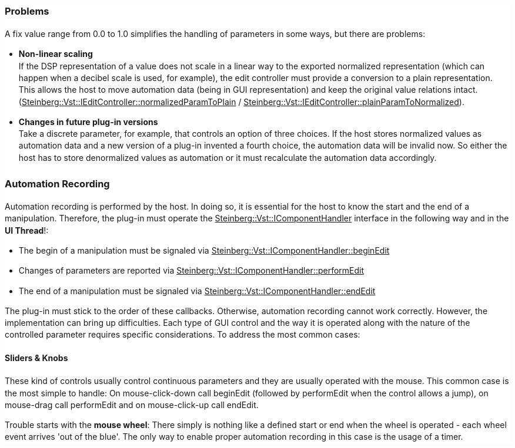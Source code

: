 ### Problems

A fix value range from 0.0 to 1.0 simplifies the handling of parameters in some ways, but there are problems:

- **Non-linear scaling**<br>
If the DSP representation of a value does not scale in a linear way to the exported normalized representation (which can happen when a decibel scale is used, for example), the edit controller must provide a conversion to a plain representation. This allows the host to move automation data (being in GUI representation) and keep the original value relations intact. ([Steinberg::Vst::IEditController::normalizedParamToPlain](https://steinbergmedia.github.io/vst3_doc/vstinterfaces/classSteinberg_1_1Vst_1_1IEditController.html#a849747dc98909312b4cdbdeea82dbae0) / [Steinberg::Vst::IEditController::plainParamToNormalized](https://steinbergmedia.github.io/vst3_doc/vstinterfaces/classSteinberg_1_1Vst_1_1IEditController.html#ae9706616ae6d938bbf102954f8f2f110)).

- **Changes in future plug-in versions**<br>
Take a discrete parameter, for example, that controls an option of three choices. If the host stores normalized values as automation data and a new version of a plug-in invented a fourth choice, the automation data will be invalid now. So either the host has to store denormalized values as automation or it must recalculate the automation data accordingly.

### Automation Recording

Automation recording is performed by the host. In doing so, it is essential for the host to know the start and the end of a manipulation. Therefore, the plug-in must operate the [Steinberg::Vst::IComponentHandler](https://steinbergmedia.github.io/vst3_doc/vstinterfaces/classSteinberg_1_1Vst_1_1IComponentHandler.html) interface in the following way and in the **UI Thread**!:

- The begin of a manipulation must be signaled via [Steinberg::Vst::IComponentHandler::beginEdit](https://steinbergmedia.github.io/vst3_doc/vstinterfaces/classSteinberg_1_1Vst_1_1IComponentHandler.html#a8456ad739430267a12dda11a53fe9223)

- Changes of parameters are reported via [Steinberg::Vst::IComponentHandler::performEdit](https://steinbergmedia.github.io/vst3_doc/vstinterfaces/classSteinberg_1_1Vst_1_1IComponentHandler.html#a135d4e76355ef0ba0a4162a0546d5f93)

- The end of a manipulation must be signaled via [Steinberg::Vst::IComponentHandler::endEdit](https://steinbergmedia.github.io/vst3_doc/vstinterfaces/classSteinberg_1_1Vst_1_1IComponentHandler.html#ae380206486b11f000cad7c0d9b6e877c)

The plug-in must stick to the order of these callbacks. Otherwise, automation recording cannot work correctly. However, the implementation can bring up difficulties. Each type of GUI control and the way it is operated along with the nature of the controlled parameter requires specific considerations.
To address the most common cases:

#### Sliders & Knobs

These kind of controls usually control continuous parameters and they are usually operated with the mouse. This common case is the most simple to handle: On mouse-click-down call beginEdit (followed by performEdit when the control allows a jump), on mouse-drag call performEdit and on mouse-click-up call endEdit.

Trouble starts with the **mouse wheel**: There simply is nothing like a defined start or end when the wheel is operated - each wheel event arrives 'out of the blue'. The only way to enable proper automation recording in this case is the usage of a timer.
